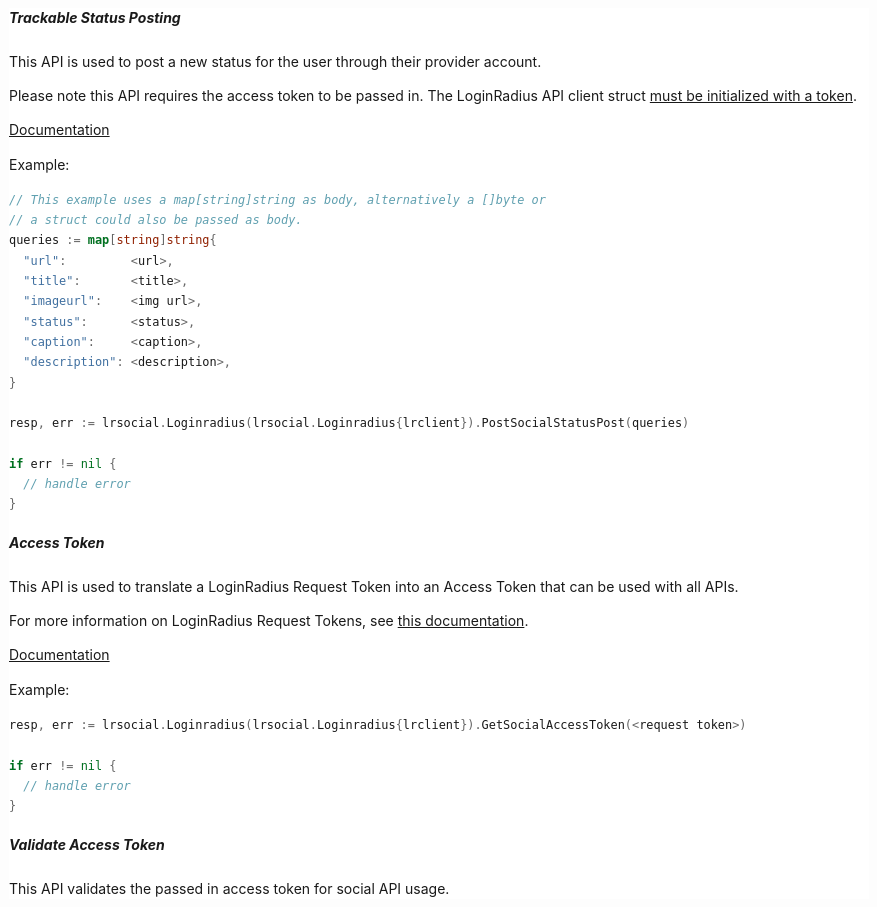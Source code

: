 ##### Trackable Status Posting

This API is used to post a new status for the user through their provider account.

Please note this API requires the access token to be passed in. The LoginRadius API client struct [must be initialized with a token](#Intializing-the-LoginRadius-Client).

[Documentation](https://www.loginradius.com/legacy/docs/api/v2/customer-identity-api/social-login/advanced-social-api/trackable-status-posting)

Example:

```go
// This example uses a map[string]string as body, alternatively a []byte or
// a struct could also be passed as body.
queries := map[string]string{
  "url":         <url>,
  "title":       <title>,
  "imageurl":    <img url>,
  "status":      <status>,
  "caption":     <caption>,
  "description": <description>,
}

resp, err := lrsocial.Loginradius(lrsocial.Loginradius{lrclient}).PostSocialStatusPost(queries)

if err != nil {
  // handle error
}
```

##### Access Token

This API is used to translate a LoginRadius Request Token into an Access Token that can be used with all APIs.

For more information on LoginRadius Request Tokens, see [this documentation](https://www.loginradius.com/legacy/docs/infrastructure-and-security/loginradius-tokens#loginradius-request-token-expiration-15-mins-).

[Documentation](https://www.loginradius.com/legacy/docs/api/v2/customer-identity-api/social-login/access-token)

Example:

```go
resp, err := lrsocial.Loginradius(lrsocial.Loginradius{lrclient}).GetSocialAccessToken(<request token>)

if err != nil {
  // handle error
}
```

##### Validate Access Token

This API validates the passed in access token for social API usage.
